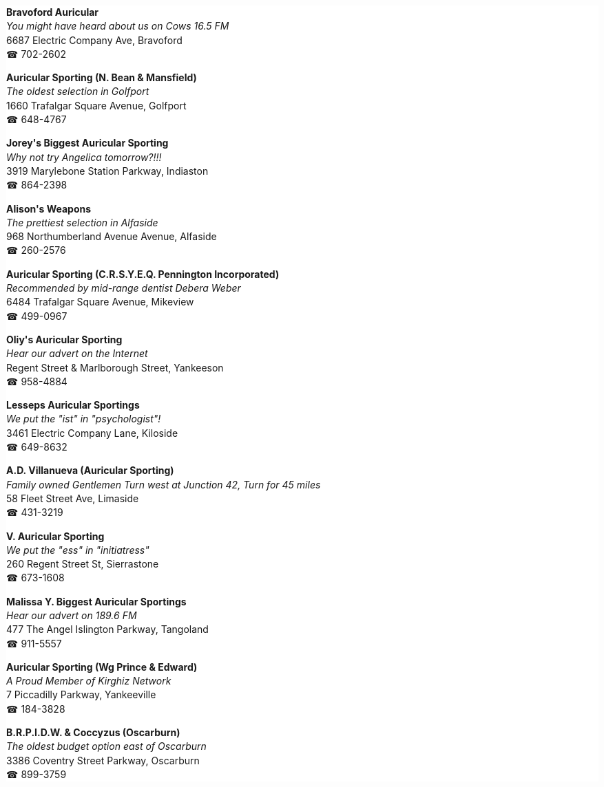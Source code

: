 **Bravoford Auricular**  
_You might have heard about us on Cows 16.5 FM_  
6687 Electric Company Ave, Bravoford  
☎ 702-2602

**Auricular Sporting (N. Bean & Mansfield)**  
_The oldest selection in Golfport_  
1660 Trafalgar Square Avenue, Golfport  
☎ 648-4767

**Jorey's Biggest Auricular Sporting**  
_Why not try Angelica tomorrow?!!!_  
3919 Marylebone Station Parkway, Indiaston  
☎ 864-2398

**Alison's Weapons**  
_The prettiest selection in Alfaside_  
968 Northumberland Avenue Avenue, Alfaside  
☎ 260-2576

**Auricular Sporting (C.R.S.Y.E.Q. Pennington Incorporated)**  
_Recommended by mid-range dentist Debera Weber_  
6484 Trafalgar Square Avenue, Mikeview  
☎ 499-0967

**Oliy's Auricular Sporting**  
_Hear our advert on the Internet_  
Regent Street & Marlborough Street, Yankeeson  
☎ 958-4884

**Lesseps Auricular Sportings**  
_We put the "ist" in "psychologist"!_  
3461 Electric Company Lane, Kiloside  
☎ 649-8632

**A.D. Villanueva (Auricular Sporting)**  
_Family owned Gentlemen 
Turn west at Junction 42, Turn for 45 miles_  
58 Fleet Street Ave, Limaside  
☎ 431-3219

**V. Auricular Sporting**  
_We put the "ess" in "initiatress"_  
260 Regent Street St, Sierrastone  
☎ 673-1608

**Malissa Y. Biggest Auricular Sportings**  
_Hear our advert on 189.6 FM_  
477 The Angel Islington Parkway, Tangoland  
☎ 911-5557

**Auricular Sporting (Wg Prince & Edward)**  
_A Proud Member of Kirghiz Network_  
7 Piccadilly Parkway, Yankeeville  
☎ 184-3828

**B.R.P.I.D.W. & Coccyzus (Oscarburn)**  
_The oldest budget option east of Oscarburn_  
3386 Coventry Street Parkway, Oscarburn  
☎ 899-3759

